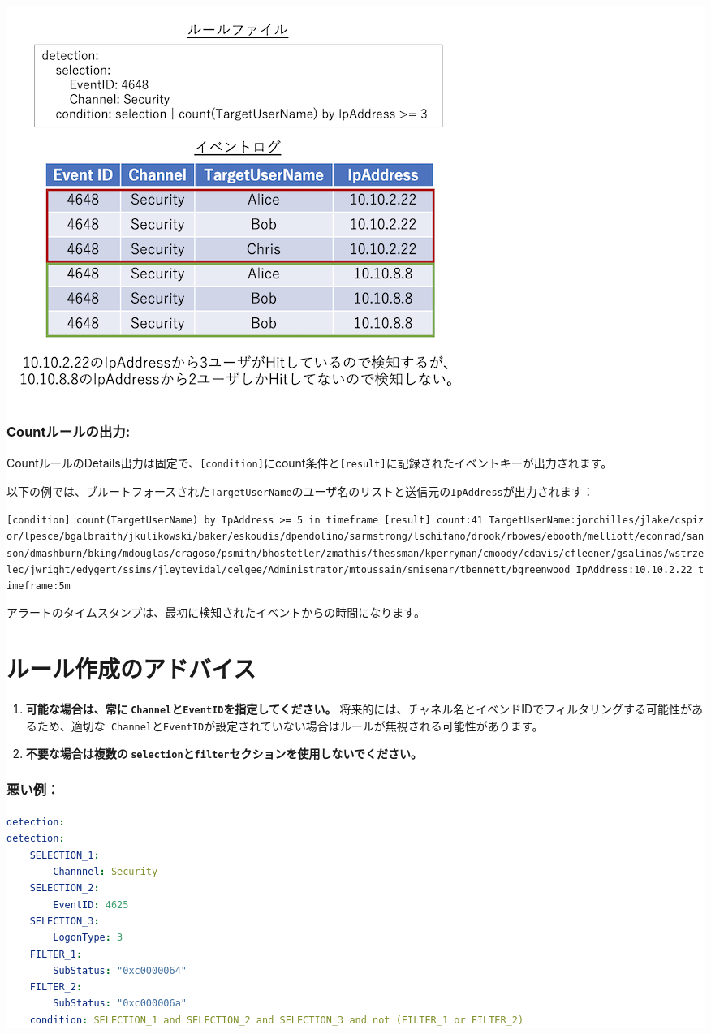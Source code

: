 ![](CountRulePattern-4-JP.png)

### Countルールの出力:
CountルールのDetails出力は固定で、`[condition]`にcount条件と`[result]`に記録されたイベントキーが出力されます。

以下の例では、ブルートフォースされた`TargetUserName`のユーザ名のリストと送信元の`IpAddress`が出力されます：
```
[condition] count(TargetUserName) by IpAddress >= 5 in timeframe [result] count:41 TargetUserName:jorchilles/jlake/cspizor/lpesce/bgalbraith/jkulikowski/baker/eskoudis/dpendolino/sarmstrong/lschifano/drook/rbowes/ebooth/melliott/econrad/sanson/dmashburn/bking/mdouglas/cragoso/psmith/bhostetler/zmathis/thessman/kperryman/cmoody/cdavis/cfleener/gsalinas/wstrzelec/jwright/edygert/ssims/jleytevidal/celgee/Administrator/mtoussain/smisenar/tbennett/bgreenwood IpAddress:10.10.2.22 timeframe:5m
```
アラートのタイムスタンプは、最初に検知されたイベントからの時間になります。

# ルール作成のアドバイス
1. **可能な場合は、常に `Channel`と`EventID`を指定してください。** 将来的には、チャネル名とイベンドIDでフィルタリングする可能性があるため、適切な` Channel`と`EventID`が設定されていない場合はルールが無視される可能性があります。
   
2. **不要な場合は複数の `selection`と`filter`セクションを使用しないでください。**

### 悪い例： 
```yaml
detection:
detection:
    SELECTION_1:
        Channnel: Security
    SELECTION_2:
        EventID: 4625
    SELECTION_3:
        LogonType: 3
    FILTER_1:
        SubStatus: "0xc0000064" 
    FILTER_2:
        SubStatus: "0xc000006a"  
    condition: SELECTION_1 and SELECTION_2 and SELECTION_3 and not (FILTER_1 or FILTER_2)
```
